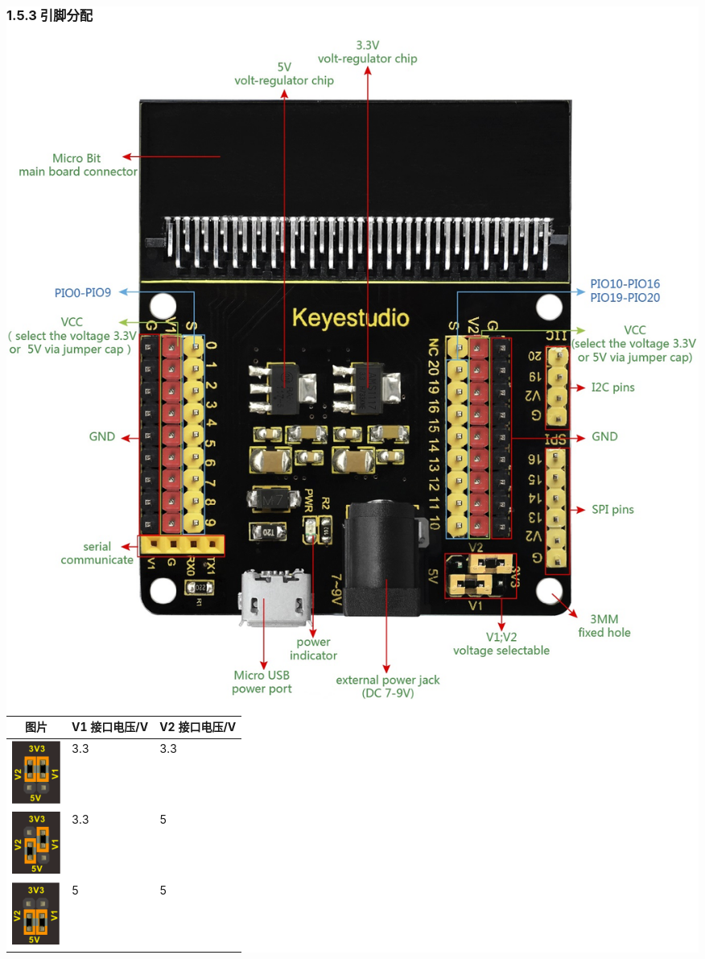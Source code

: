 ### 1.5.3 引脚分配

![Img](./media/expansion-board3.jpg)

|    图片           |       V1 接口电压/V     |       V2 接口电压/V    |
| ----------------- | ---------------------- | ---------------------- |
| ![Img](./media/03.png) | 3.3                    | 3.3               |
| ![Img](./media/04.png) | 3.3                    | 5                 |
| ![Img](./media/05.png) | 5                      | 5                 |